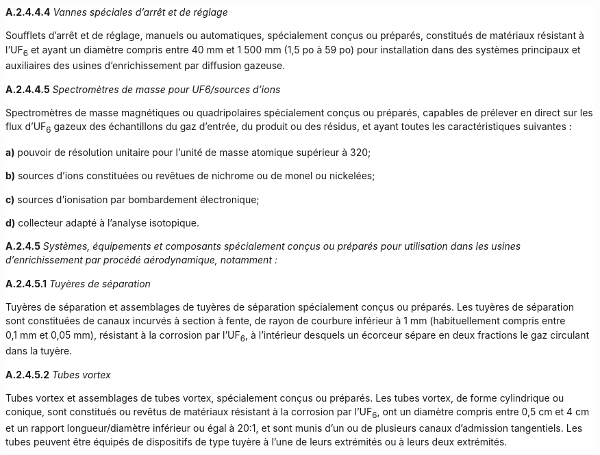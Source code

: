 



**A.2.4.4.4** *Vannes spéciales d’arrêt et de réglage*

Soufflets d’arrêt et de réglage, manuels ou automatiques, spécialement conçus ou préparés, constitués de matériaux résistant à l’UF<sub>6</sub> et ayant un diamètre compris entre 40 mm et 1 500 mm (1,5 po à 59 po) pour installation dans des systèmes principaux et auxiliaires des usines d’enrichissement par diffusion gazeuse.





**A.2.4.4.5** *Spectromètres de masse pour UF6/sources d’ions*

Spectromètres de masse magnétiques ou quadripolaires spécialement conçus ou préparés, capables de prélever en direct sur les flux d’UF<sub>6</sub> gazeux des échantillons du gaz d’entrée, du produit ou des résidus, et ayant toutes les caractéristiques suivantes :

**a)** pouvoir de résolution unitaire pour l’unité de masse atomique supérieur à 320;



**b)** sources d’ions constituées ou revêtues de nichrome ou de monel ou nickelées;



**c)** sources d’ionisation par bombardement électronique;



**d)** collecteur adapté à l’analyse isotopique.









**A.2.4.5** *Systèmes, équipements et composants spécialement conçus ou préparés pour utilisation dans les usines d’enrichissement par procédé aérodynamique, notamment :*

**A.2.4.5.1** *Tuyères de séparation*

Tuyères de séparation et assemblages de tuyères de séparation spécialement conçus ou préparés. Les tuyères de séparation sont constituées de canaux incurvés à section à fente, de rayon de courbure inférieur à 1 mm (habituellement compris entre 0,1 mm et 0,05 mm), résistant à la corrosion par l’UF<sub>6</sub>, à l’intérieur desquels un écorceur sépare en deux fractions le gaz circulant dans la tuyère.





**A.2.4.5.2** *Tubes vortex*

Tubes vortex et assemblages de tubes vortex, spécialement conçus ou préparés. Les tubes vortex, de forme cylindrique ou conique, sont constitués ou revêtus de matériaux résistant à la corrosion par l’UF<sub>6</sub>, ont un diamètre compris entre 0,5 cm et 4 cm et un rapport longueur/diamètre inférieur ou égal à 20:1, et sont munis d’un ou de plusieurs canaux d’admission tangentiels. Les tubes peuvent être équipés de dispositifs de type tuyère à l’une de leurs extrémités ou à leurs deux extrémités.



